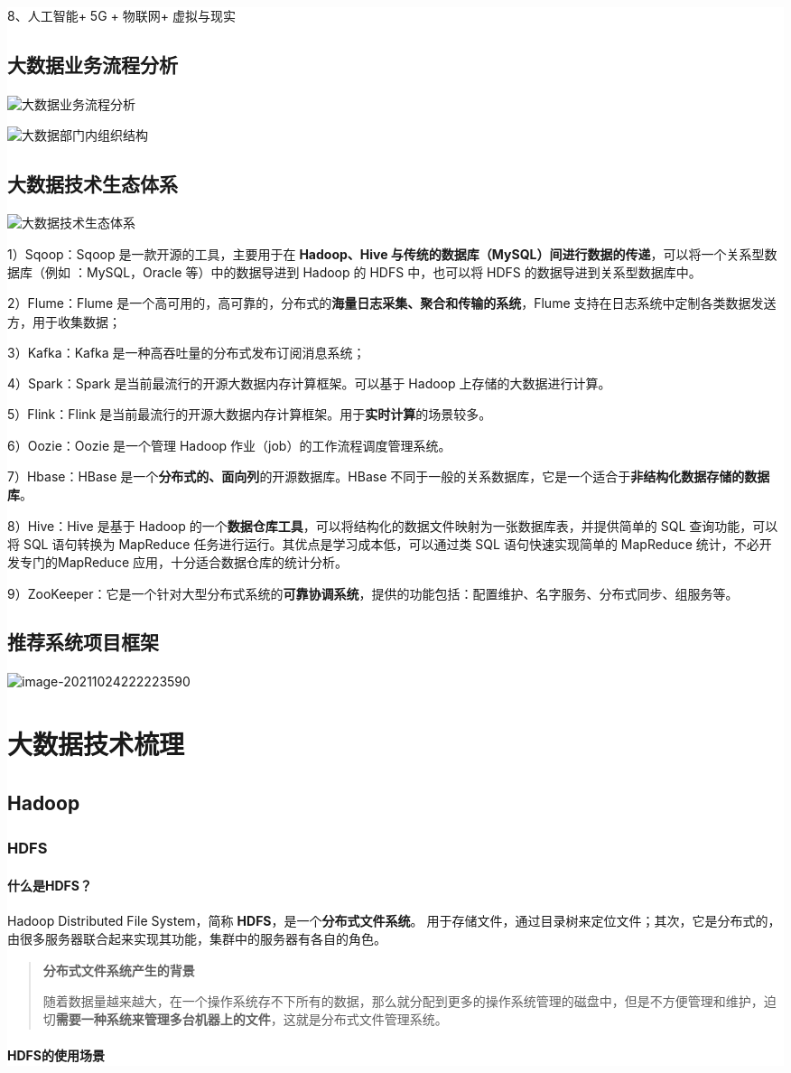8、人工智能+ 5G + 物联网+ 虚拟与现实

## 大数据业务流程分析

![大数据业务流程分析](https://cos.duktig.cn/typora/202110061411924.png)

![大数据部门内组织结构](https://cos.duktig.cn/typora/202110061413554.png)

## 大数据技术生态体系

![大数据技术生态体系 ](https://cos.duktig.cn/typora/202110061414647.png)

1）Sqoop：Sqoop 是一款开源的工具，主要用于在 **Hadoop、Hive 与传统的数据库（MySQL）间进行数据的传递**，可以将一个关系型数据库（例如 ：MySQL，Oracle 等）中的数据导进到 Hadoop 的 HDFS 中，也可以将 HDFS 的数据导进到关系型数据库中。 

2）Flume：Flume 是一个高可用的，高可靠的，分布式的**海量日志采集、聚合和传输的系统**，Flume 支持在日志系统中定制各类数据发送方，用于收集数据； 

3）Kafka：Kafka 是一种高吞吐量的分布式发布订阅消息系统； 

4）Spark：Spark 是当前最流行的开源大数据内存计算框架。可以基于 Hadoop 上存储的大数据进行计算。 

5）Flink：Flink 是当前最流行的开源大数据内存计算框架。用于**实时计算**的场景较多。 

6）Oozie：Oozie 是一个管理 Hadoop 作业（job）的工作流程调度管理系统。 

7）Hbase：HBase 是一个**分布式的、面向列**的开源数据库。HBase 不同于一般的关系数据库，它是一个适合于**非结构化数据存储的数据库**。 

8）Hive：Hive 是基于 Hadoop 的一个**数据仓库工具**，可以将结构化的数据文件映射为一张数据库表，并提供简单的 SQL 查询功能，可以将 SQL 语句转换为 MapReduce 任务进行运行。其优点是学习成本低，可以通过类 SQL 语句快速实现简单的 MapReduce 统计，不必开发专门的MapReduce 应用，十分适合数据仓库的统计分析。 

9）ZooKeeper：它是一个针对大型分布式系统的**可靠协调系统**，提供的功能包括：配置维护、名字服务、分布式同步、组服务等。 

## 推荐系统项目框架

![image-20211024222223590](https://cos.duktig.cn/typora/202110242223328.png)

# 大数据技术梳理

## Hadoop

### HDFS

#### 什么是HDFS？

Hadoop Distributed File System，简称 **HDFS**，是一个**分布式文件系统**。 用于存储文件，通过目录树来定位文件；其次，它是分布式的，由很多服务器联合起来实现其功能，集群中的服务器有各自的角色。 

> **分布式文件系统产生的背景**
>
> 随着数据量越来越大，在一个操作系统存不下所有的数据，那么就分配到更多的操作系统管理的磁盘中，但是不方便管理和维护，迫切**需要一种系统来管理多台机器上的文件**，这就是分布式文件管理系统。

#### HDFS的使用场景
